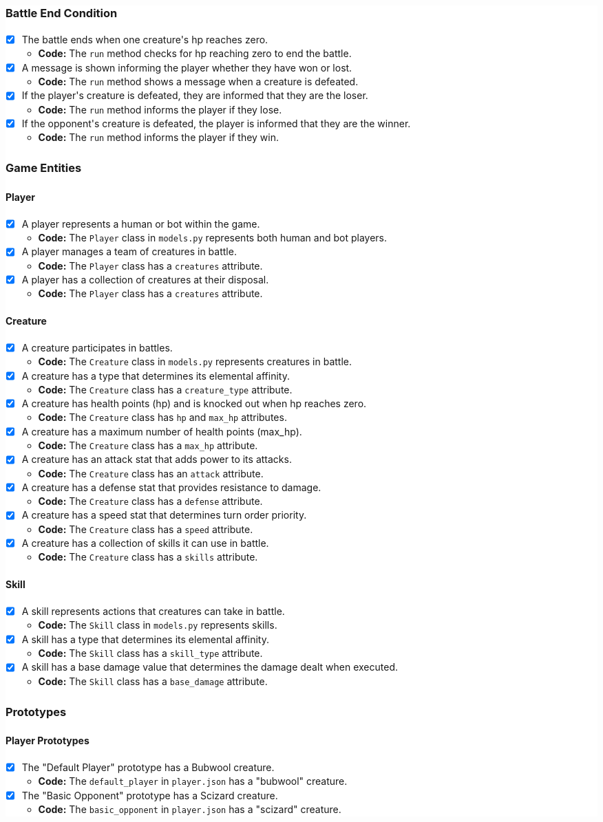 
### Battle End Condition
- [x] The battle ends when one creature's hp reaches zero.
  - **Code:** The `run` method checks for hp reaching zero to end the battle.
- [x] A message is shown informing the player whether they have won or lost.
  - **Code:** The `run` method shows a message when a creature is defeated.
- [x] If the player's creature is defeated, they are informed that they are the loser.
  - **Code:** The `run` method informs the player if they lose.
- [x] If the opponent's creature is defeated, the player is informed that they are the winner.
  - **Code:** The `run` method informs the player if they win.

### Game Entities
#### Player
- [x] A player represents a human or bot within the game.
  - **Code:** The `Player` class in `models.py` represents both human and bot players.
- [x] A player manages a team of creatures in battle.
  - **Code:** The `Player` class has a `creatures` attribute.
- [x] A player has a collection of creatures at their disposal.
  - **Code:** The `Player` class has a `creatures` attribute.

#### Creature
- [x] A creature participates in battles.
  - **Code:** The `Creature` class in `models.py` represents creatures in battle.
- [x] A creature has a type that determines its elemental affinity.
  - **Code:** The `Creature` class has a `creature_type` attribute.
- [x] A creature has health points (hp) and is knocked out when hp reaches zero.
  - **Code:** The `Creature` class has `hp` and `max_hp` attributes.
- [x] A creature has a maximum number of health points (max_hp).
  - **Code:** The `Creature` class has a `max_hp` attribute.
- [x] A creature has an attack stat that adds power to its attacks.
  - **Code:** The `Creature` class has an `attack` attribute.
- [x] A creature has a defense stat that provides resistance to damage.
  - **Code:** The `Creature` class has a `defense` attribute.
- [x] A creature has a speed stat that determines turn order priority.
  - **Code:** The `Creature` class has a `speed` attribute.
- [x] A creature has a collection of skills it can use in battle.
  - **Code:** The `Creature` class has a `skills` attribute.

#### Skill
- [x] A skill represents actions that creatures can take in battle.
  - **Code:** The `Skill` class in `models.py` represents skills.
- [x] A skill has a type that determines its elemental affinity.
  - **Code:** The `Skill` class has a `skill_type` attribute.
- [x] A skill has a base damage value that determines the damage dealt when executed.
  - **Code:** The `Skill` class has a `base_damage` attribute.

### Prototypes
#### Player Prototypes
- [x] The "Default Player" prototype has a Bubwool creature.
  - **Code:** The `default_player` in `player.json` has a "bubwool" creature.
- [x] The "Basic Opponent" prototype has a Scizard creature.
  - **Code:** The `basic_opponent` in `player.json` has a "scizard" creature.
